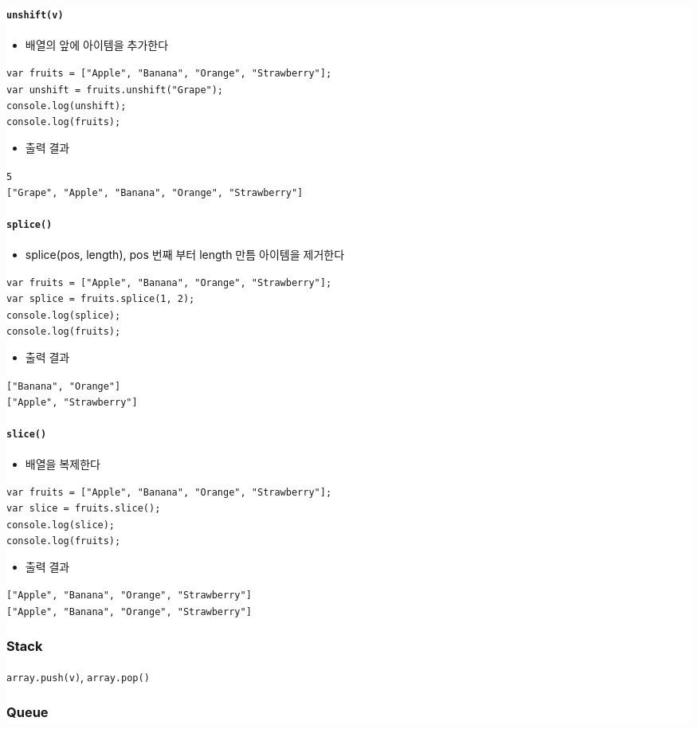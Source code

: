 #### `unshift(v)`

- 배열의 앞에 아이템을 추가한다

```
var fruits = ["Apple", "Banana", "Orange", "Strawberry"];
var unshift = fruits.unshift("Grape");
console.log(unshift);
console.log(fruits);
```

- 출력 결과

```
5
["Grape", "Apple", "Banana", "Orange", "Strawberry"]
```

#### `splice()`

- splice(pos, length), pos 번째 부터 length 만틈 아이템을 제거한다

```
var fruits = ["Apple", "Banana", "Orange", "Strawberry"];
var splice = fruits.splice(1, 2);
console.log(splice);
console.log(fruits);
```

- 출력 결과

```
["Banana", "Orange"]
["Apple", "Strawberry"]
```

#### `slice()`

- 배열을 복제한다

```
var fruits = ["Apple", "Banana", "Orange", "Strawberry"];
var slice = fruits.slice();
console.log(slice);
console.log(fruits);
```

- 출력 결과

```
["Apple", "Banana", "Orange", "Strawberry"]
["Apple", "Banana", "Orange", "Strawberry"]
```

### Stack

`array.push(v)`, `array.pop()`

### Queue
